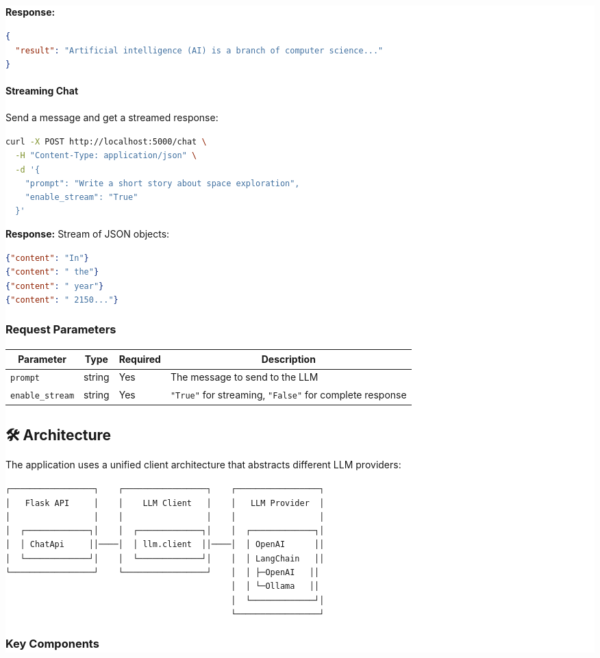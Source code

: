 **Response:**
```json
{
  "result": "Artificial intelligence (AI) is a branch of computer science..."
}
```

#### Streaming Chat

Send a message and get a streamed response:

```bash
curl -X POST http://localhost:5000/chat \
  -H "Content-Type: application/json" \
  -d '{
    "prompt": "Write a short story about space exploration",
    "enable_stream": "True"
  }'
```

**Response:** Stream of JSON objects:
```json
{"content": "In"}
{"content": " the"}
{"content": " year"}
{"content": " 2150..."}
```

### Request Parameters

| Parameter | Type | Required | Description |
|-----------|------|----------|-------------|
| `prompt` | string | Yes | The message to send to the LLM |
| `enable_stream` | string | Yes | `"True"` for streaming, `"False"` for complete response |

## 🛠️ Architecture

The application uses a unified client architecture that abstracts different LLM providers:

```
┌─────────────────┐    ┌─────────────────┐    ┌─────────────────┐
│   Flask API     │    │    LLM Client   │    │   LLM Provider  │
│                 │    │                 │    │                 │
│  ┌─────────────┐│    │  ┌─────────────┐│    │  ┌─────────────┐│
│  │ ChatApi     ││────│  │ llm.client  ││────│  │ OpenAI      ││
│  └─────────────┘│    │  └─────────────┘│    │  │ LangChain   ││
└─────────────────┘    └─────────────────┘    │  │ ├─OpenAI   ││
                                              │  │ └─Ollama   ││
                                              │  └─────────────┘│
                                              └─────────────────┘
```

### Key Components
